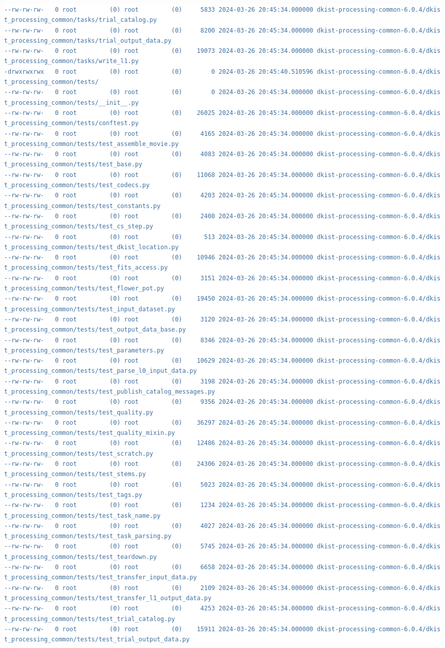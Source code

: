```diff
--rw-rw-rw-   0 root         (0) root         (0)     5833 2024-03-26 20:45:34.000000 dkist-processing-common-6.0.4/dkist_processing_common/tasks/trial_catalog.py
--rw-rw-rw-   0 root         (0) root         (0)     8200 2024-03-26 20:45:34.000000 dkist-processing-common-6.0.4/dkist_processing_common/tasks/trial_output_data.py
--rw-rw-rw-   0 root         (0) root         (0)    19073 2024-03-26 20:45:34.000000 dkist-processing-common-6.0.4/dkist_processing_common/tasks/write_l1.py
-drwxrwxrwx   0 root         (0) root         (0)        0 2024-03-26 20:45:40.510596 dkist-processing-common-6.0.4/dkist_processing_common/tests/
--rw-rw-rw-   0 root         (0) root         (0)        0 2024-03-26 20:45:34.000000 dkist-processing-common-6.0.4/dkist_processing_common/tests/__init__.py
--rw-rw-rw-   0 root         (0) root         (0)    26025 2024-03-26 20:45:34.000000 dkist-processing-common-6.0.4/dkist_processing_common/tests/conftest.py
--rw-rw-rw-   0 root         (0) root         (0)     4165 2024-03-26 20:45:34.000000 dkist-processing-common-6.0.4/dkist_processing_common/tests/test_assemble_movie.py
--rw-rw-rw-   0 root         (0) root         (0)     4083 2024-03-26 20:45:34.000000 dkist-processing-common-6.0.4/dkist_processing_common/tests/test_base.py
--rw-rw-rw-   0 root         (0) root         (0)    11068 2024-03-26 20:45:34.000000 dkist-processing-common-6.0.4/dkist_processing_common/tests/test_codecs.py
--rw-rw-rw-   0 root         (0) root         (0)     4203 2024-03-26 20:45:34.000000 dkist-processing-common-6.0.4/dkist_processing_common/tests/test_constants.py
--rw-rw-rw-   0 root         (0) root         (0)     2408 2024-03-26 20:45:34.000000 dkist-processing-common-6.0.4/dkist_processing_common/tests/test_cs_step.py
--rw-rw-rw-   0 root         (0) root         (0)      513 2024-03-26 20:45:34.000000 dkist-processing-common-6.0.4/dkist_processing_common/tests/test_dkist_location.py
--rw-rw-rw-   0 root         (0) root         (0)    10946 2024-03-26 20:45:34.000000 dkist-processing-common-6.0.4/dkist_processing_common/tests/test_fits_access.py
--rw-rw-rw-   0 root         (0) root         (0)     3151 2024-03-26 20:45:34.000000 dkist-processing-common-6.0.4/dkist_processing_common/tests/test_flower_pot.py
--rw-rw-rw-   0 root         (0) root         (0)    19450 2024-03-26 20:45:34.000000 dkist-processing-common-6.0.4/dkist_processing_common/tests/test_input_dataset.py
--rw-rw-rw-   0 root         (0) root         (0)     3120 2024-03-26 20:45:34.000000 dkist-processing-common-6.0.4/dkist_processing_common/tests/test_output_data_base.py
--rw-rw-rw-   0 root         (0) root         (0)     8346 2024-03-26 20:45:34.000000 dkist-processing-common-6.0.4/dkist_processing_common/tests/test_parameters.py
--rw-rw-rw-   0 root         (0) root         (0)    10629 2024-03-26 20:45:34.000000 dkist-processing-common-6.0.4/dkist_processing_common/tests/test_parse_l0_input_data.py
--rw-rw-rw-   0 root         (0) root         (0)     3198 2024-03-26 20:45:34.000000 dkist-processing-common-6.0.4/dkist_processing_common/tests/test_publish_catalog_messages.py
--rw-rw-rw-   0 root         (0) root         (0)     9356 2024-03-26 20:45:34.000000 dkist-processing-common-6.0.4/dkist_processing_common/tests/test_quality.py
--rw-rw-rw-   0 root         (0) root         (0)    36297 2024-03-26 20:45:34.000000 dkist-processing-common-6.0.4/dkist_processing_common/tests/test_quality_mixin.py
--rw-rw-rw-   0 root         (0) root         (0)    12486 2024-03-26 20:45:34.000000 dkist-processing-common-6.0.4/dkist_processing_common/tests/test_scratch.py
--rw-rw-rw-   0 root         (0) root         (0)    24306 2024-03-26 20:45:34.000000 dkist-processing-common-6.0.4/dkist_processing_common/tests/test_stems.py
--rw-rw-rw-   0 root         (0) root         (0)     5023 2024-03-26 20:45:34.000000 dkist-processing-common-6.0.4/dkist_processing_common/tests/test_tags.py
--rw-rw-rw-   0 root         (0) root         (0)     1234 2024-03-26 20:45:34.000000 dkist-processing-common-6.0.4/dkist_processing_common/tests/test_task_name.py
--rw-rw-rw-   0 root         (0) root         (0)     4027 2024-03-26 20:45:34.000000 dkist-processing-common-6.0.4/dkist_processing_common/tests/test_task_parsing.py
--rw-rw-rw-   0 root         (0) root         (0)     5745 2024-03-26 20:45:34.000000 dkist-processing-common-6.0.4/dkist_processing_common/tests/test_teardown.py
--rw-rw-rw-   0 root         (0) root         (0)     6658 2024-03-26 20:45:34.000000 dkist-processing-common-6.0.4/dkist_processing_common/tests/test_transfer_input_data.py
--rw-rw-rw-   0 root         (0) root         (0)     2109 2024-03-26 20:45:34.000000 dkist-processing-common-6.0.4/dkist_processing_common/tests/test_transfer_l1_output_data.py
--rw-rw-rw-   0 root         (0) root         (0)     4253 2024-03-26 20:45:34.000000 dkist-processing-common-6.0.4/dkist_processing_common/tests/test_trial_catalog.py
--rw-rw-rw-   0 root         (0) root         (0)    15911 2024-03-26 20:45:34.000000 dkist-processing-common-6.0.4/dkist_processing_common/tests/test_trial_output_data.py
```